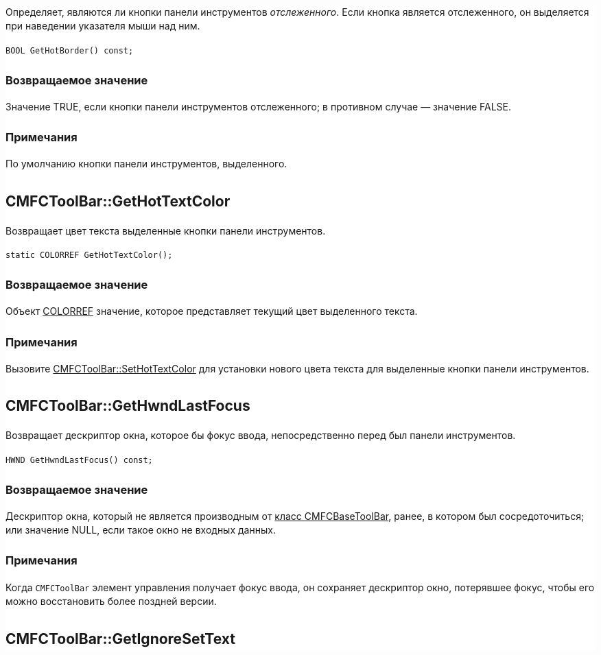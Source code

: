 Определяет, являются ли кнопки панели инструментов *отслеженного*. Если кнопка является отслеженного, он выделяется при наведении указателя мыши над ним.

```
BOOL GetHotBorder() const;
```

### <a name="return-value"></a>Возвращаемое значение

Значение TRUE, если кнопки панели инструментов отслеженного; в противном случае — значение FALSE.

### <a name="remarks"></a>Примечания

По умолчанию кнопки панели инструментов, выделенного.

##  <a name="gethottextcolor"></a>  CMFCToolBar::GetHotTextColor

Возвращает цвет текста выделенные кнопки панели инструментов.

```
static COLORREF GetHotTextColor();
```

### <a name="return-value"></a>Возвращаемое значение

Объект [COLORREF](/windows/desktop/gdi/colorref) значение, которое представляет текущий цвет выделенного текста.

### <a name="remarks"></a>Примечания

Вызовите [CMFCToolBar::SetHotTextColor](#sethottextcolor) для установки нового цвета текста для выделенные кнопки панели инструментов.

##  <a name="gethwndlastfocus"></a>  CMFCToolBar::GetHwndLastFocus

Возвращает дескриптор окна, которое бы фокус ввода, непосредственно перед был панели инструментов.

```
HWND GetHwndLastFocus() const;
```

### <a name="return-value"></a>Возвращаемое значение

Дескриптор окна, который не является производным от [класс CMFCBaseToolBar](../../mfc/reference/cmfcbasetoolbar-class.md), ранее, в котором был сосредоточиться; или значение NULL, если такое окно не входных данных.

### <a name="remarks"></a>Примечания

Когда `CMFCToolBar` элемент управления получает фокус ввода, он сохраняет дескриптор окно, потерявшее фокус, чтобы его можно восстановить более поздней версии.

##  <a name="getignoresettext"></a>  CMFCToolBar::GetIgnoreSetText
